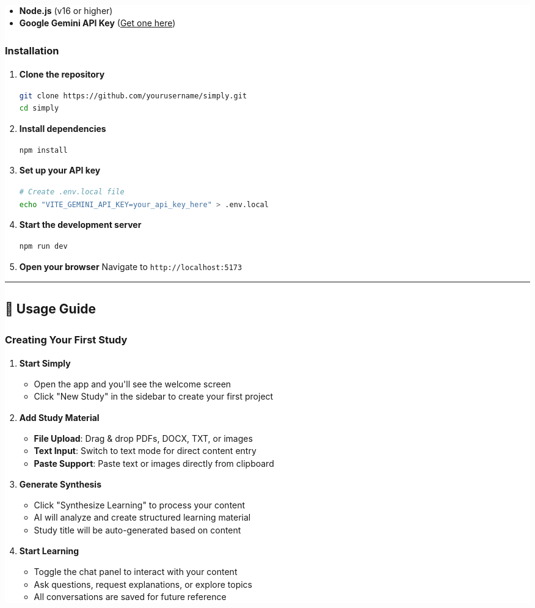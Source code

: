 - **Node.js** (v16 or higher)
- **Google Gemini API Key** ([Get one here](https://aistudio.google.com/app/apikey))

### Installation

1. **Clone the repository**

   ```bash
   git clone https://github.com/yourusername/simply.git
   cd simply
   ```

2. **Install dependencies**

   ```bash
   npm install
   ```

3. **Set up your API key**

   ```bash
   # Create .env.local file
   echo "VITE_GEMINI_API_KEY=your_api_key_here" > .env.local
   ```

4. **Start the development server**

   ```bash
   npm run dev
   ```

5. **Open your browser**
   Navigate to `http://localhost:5173`

---

## 📖 Usage Guide

### Creating Your First Study

1. **Start Simply**

   - Open the app and you'll see the welcome screen
   - Click "New Study" in the sidebar to create your first project

2. **Add Study Material**

   - **File Upload**: Drag & drop PDFs, DOCX, TXT, or images
   - **Text Input**: Switch to text mode for direct content entry
   - **Paste Support**: Paste text or images directly from clipboard

3. **Generate Synthesis**

   - Click "Synthesize Learning" to process your content
   - AI will analyze and create structured learning material
   - Study title will be auto-generated based on content

4. **Start Learning**
   - Toggle the chat panel to interact with your content
   - Ask questions, request explanations, or explore topics
   - All conversations are saved for future reference
